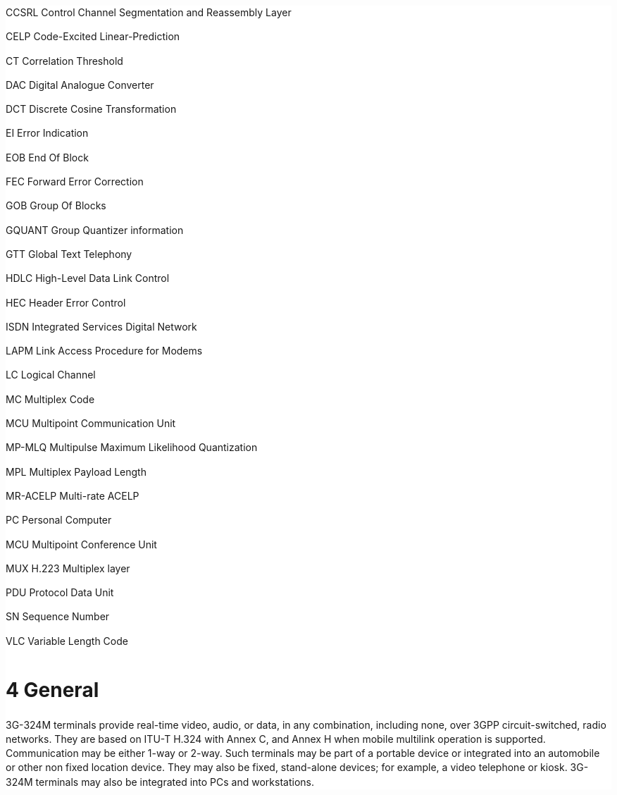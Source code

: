 CCSRL Control Channel Segmentation and Reassembly Layer

CELP Code-Excited Linear-Prediction

CT Correlation Threshold

DAC Digital Analogue Converter

DCT Discrete Cosine Transformation

EI Error Indication

EOB End Of Block

FEC Forward Error Correction

GOB Group Of Blocks

GQUANT Group Quantizer information

GTT Global Text Telephony

HDLC High-Level Data Link Control

HEC Header Error Control

ISDN Integrated Services Digital Network

LAPM Link Access Procedure for Modems

LC Logical Channel

MC Multiplex Code

MCU Multipoint Communication Unit

MP-MLQ Multipulse Maximum Likelihood Quantization

MPL Multiplex Payload Length

MR-ACELP Multi-rate ACELP

PC Personal Computer

MCU Multipoint Conference Unit

MUX H.223 Multiplex layer

PDU Protocol Data Unit

SN Sequence Number

VLC Variable Length Code

4 General
=========

3G-324M terminals provide real-time video, audio, or data, in any
combination, including none, over 3GPP circuit-switched, radio networks.
They are based on ITU-T H.324 with Annex C, and Annex H when mobile
multilink operation is supported. Communication may be either 1-way or
2-way. Such terminals may be part of a portable device or integrated
into an automobile or other non fixed location device. They may also be
fixed, stand-alone devices; for example, a video telephone or kiosk.
3G-324M terminals may also be integrated into PCs and workstations.
